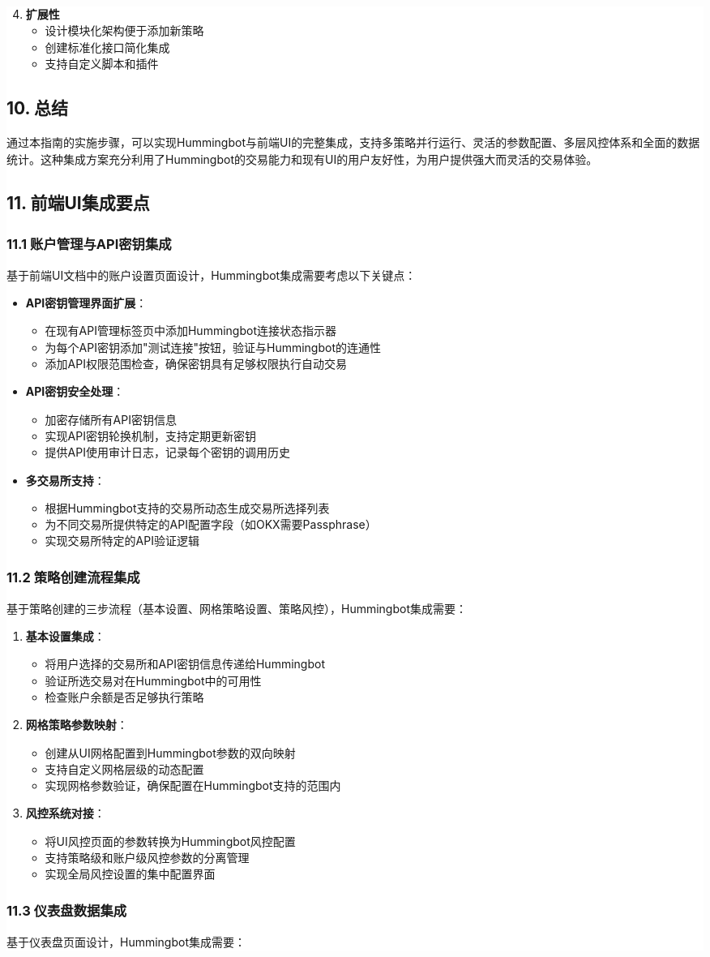 4. **扩展性**
   - 设计模块化架构便于添加新策略
   - 创建标准化接口简化集成
   - 支持自定义脚本和插件

## 10. 总结

通过本指南的实施步骤，可以实现Hummingbot与前端UI的完整集成，支持多策略并行运行、灵活的参数配置、多层风控体系和全面的数据统计。这种集成方案充分利用了Hummingbot的交易能力和现有UI的用户友好性，为用户提供强大而灵活的交易体验。 

## 11. 前端UI集成要点

### 11.1 账户管理与API密钥集成

基于前端UI文档中的账户设置页面设计，Hummingbot集成需要考虑以下关键点：

- **API密钥管理界面扩展**：
  - 在现有API管理标签页中添加Hummingbot连接状态指示器
  - 为每个API密钥添加"测试连接"按钮，验证与Hummingbot的连通性
  - 添加API权限范围检查，确保密钥具有足够权限执行自动交易

- **API密钥安全处理**：
  - 加密存储所有API密钥信息
  - 实现API密钥轮换机制，支持定期更新密钥
  - 提供API使用审计日志，记录每个密钥的调用历史

- **多交易所支持**：
  - 根据Hummingbot支持的交易所动态生成交易所选择列表
  - 为不同交易所提供特定的API配置字段（如OKX需要Passphrase）
  - 实现交易所特定的API验证逻辑

### 11.2 策略创建流程集成

基于策略创建的三步流程（基本设置、网格策略设置、策略风控），Hummingbot集成需要：

1. **基本设置集成**：
   - 将用户选择的交易所和API密钥信息传递给Hummingbot
   - 验证所选交易对在Hummingbot中的可用性
   - 检查账户余额是否足够执行策略

2. **网格策略参数映射**：
   - 创建从UI网格配置到Hummingbot参数的双向映射
   - 支持自定义网格层级的动态配置
   - 实现网格参数验证，确保配置在Hummingbot支持的范围内

3. **风控系统对接**：
   - 将UI风控页面的参数转换为Hummingbot风控配置
   - 支持策略级和账户级风控参数的分离管理
   - 实现全局风控设置的集中配置界面

### 11.3 仪表盘数据集成

基于仪表盘页面设计，Hummingbot集成需要：
